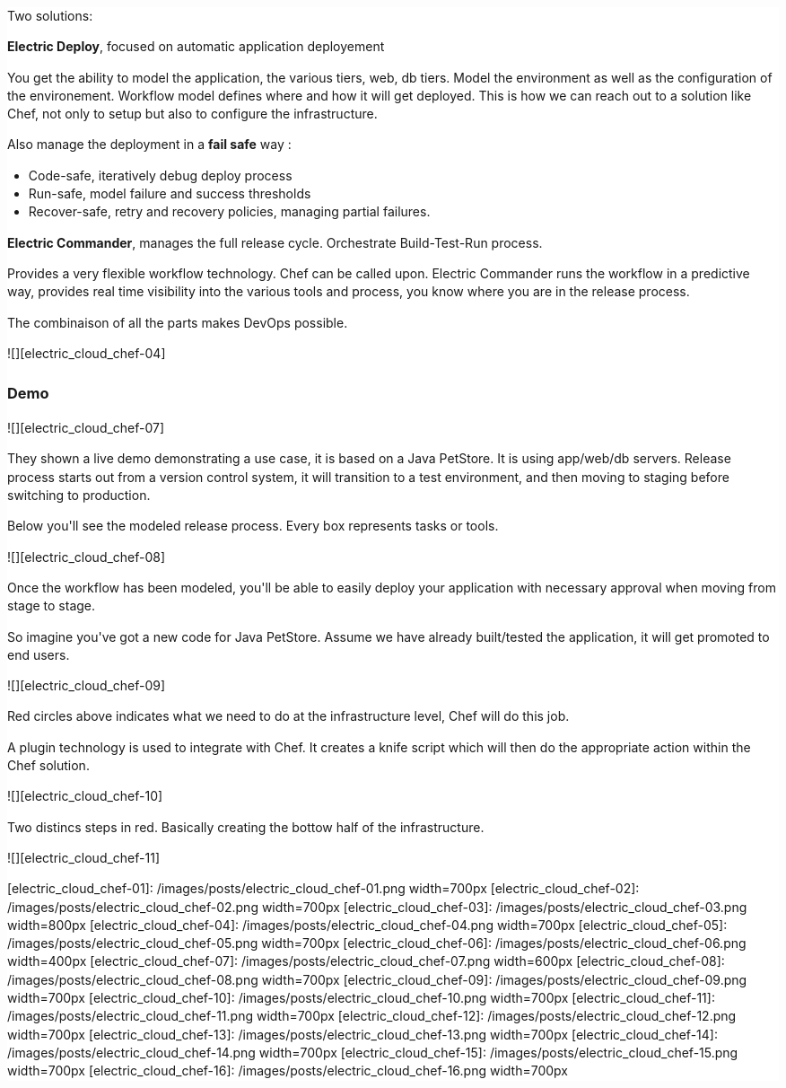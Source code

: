 
Two solutions:

**Electric Deploy**, focused on automatic application deployement

You get the ability to model the application, the various tiers, web, db tiers. Model the environment as well as the configuration of the environement. Workflow model defines where and how it will get deployed. This is how we can reach out to a solution like Chef, not only to setup but also to configure the infrastructure.

Also manage the deployment in a **fail safe** way :

* Code-safe, iteratively debug deploy process
* Run-safe, model failure and success thresholds
* Recover-safe, retry and recovery policies, managing partial failures.

**Electric Commander**, manages the full release cycle. Orchestrate Build-Test-Run process.

Provides a very flexible workflow technology. Chef can be called upon. Electric Commander runs the workflow in a predictive way, provides real time visibility into the various tools and process, you know where you are in the release process.

The combinaison of all the parts makes DevOps possible.

![][electric_cloud_chef-04]

### Demo

![][electric_cloud_chef-07]

They shown a live demo demonstrating a use case, it is based on a Java PetStore. It is using app/web/db servers. Release process starts out from a version control system, it will transition to a test environment, and then moving to staging before switching to production.

Below you'll see the modeled release process. Every box represents tasks or tools.

![][electric_cloud_chef-08]


Once the workflow has been modeled, you'll be able to easily deploy your application with necessary approval when moving from stage to stage.

So imagine you've got a new code for Java PetStore. Assume we have already built/tested the application, it will get promoted to end users.

![][electric_cloud_chef-09]

Red circles above indicates what we need to do at the infrastructure level, Chef will do this job.

A plugin technology is used to integrate with Chef. It creates a knife script which will then do the appropriate action within the Chef solution.

![][electric_cloud_chef-10]

Two distincs steps in red. Basically creating the bottow half of the infrastructure.

![][electric_cloud_chef-11]


[electric_cloud_chef-01]: /images/posts/electric_cloud_chef-01.png width=700px
[electric_cloud_chef-02]: /images/posts/electric_cloud_chef-02.png width=700px
[electric_cloud_chef-03]: /images/posts/electric_cloud_chef-03.png width=800px
[electric_cloud_chef-04]: /images/posts/electric_cloud_chef-04.png width=700px
[electric_cloud_chef-05]: /images/posts/electric_cloud_chef-05.png width=700px
[electric_cloud_chef-06]: /images/posts/electric_cloud_chef-06.png width=400px
[electric_cloud_chef-07]: /images/posts/electric_cloud_chef-07.png width=600px
[electric_cloud_chef-08]: /images/posts/electric_cloud_chef-08.png width=700px
[electric_cloud_chef-09]: /images/posts/electric_cloud_chef-09.png width=700px
[electric_cloud_chef-10]: /images/posts/electric_cloud_chef-10.png width=700px
[electric_cloud_chef-11]: /images/posts/electric_cloud_chef-11.png width=700px
[electric_cloud_chef-12]: /images/posts/electric_cloud_chef-12.png width=700px
[electric_cloud_chef-13]: /images/posts/electric_cloud_chef-13.png width=700px
[electric_cloud_chef-14]: /images/posts/electric_cloud_chef-14.png width=700px
[electric_cloud_chef-15]: /images/posts/electric_cloud_chef-15.png width=700px
[electric_cloud_chef-16]: /images/posts/electric_cloud_chef-16.png width=700px